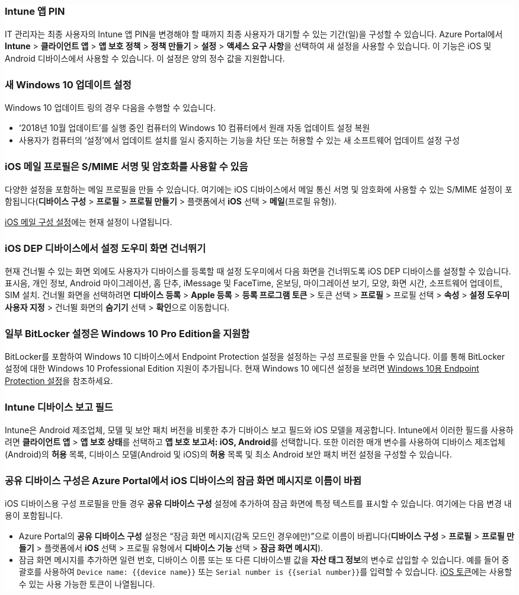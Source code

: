 ### <a name="intune-app-pin----2298397---"></a>Intune 앱 PIN 
IT 관리자는 최종 사용자의 Intune 앱 PIN을 변경해야 할 때까지 최종 사용자가 대기할 수 있는 기간(일)을 구성할 수 있습니다. Azure Portal에서 **Intune** > **클라이언트 앱** > **앱 보호 정책** > **정책 만들기** > **설정** > **액세스 요구 사항**을 선택하여 새 설정을 사용할 수 있습니다. 이 기능은 iOS 및 Android 디바이스에서 사용할 수 있습니다. 이 설정은 양의 정수 값을 지원합니다.

### <a name="new-windows-10-update-settings----2626030-2512994---"></a>새 Windows 10 업데이트 설정 
Windows 10 업데이트 링의 경우 다음을 수행할 수 있습니다.
- ‘2018년 10월 업데이트’를 실행 중인 컴퓨터의 Windows 10 컴퓨터에서 원래 자동 업데이트 설정 복원
- 사용자가 컴퓨터의 ‘설정’에서 업데이트 설치를 일시 중지하는 기능을 차단 또는 허용할 수 있는 새 소프트웨어 업데이트 설정 구성 



### <a name="ios-email-profiles-can-use-smime-signing-and-encryption----2662949---"></a>iOS 메일 프로필은 S/MIME 서명 및 암호화를 사용할 수 있음 
다양한 설정을 포함하는 메일 프로필을 만들 수 있습니다. 여기에는 iOS 디바이스에서 메일 통신 서명 및 암호화에 사용할 수 있는 S/MIME 설정이 포함됩니다(**디바이스 구성** > **프로필** > **프로필 만들기** > 플랫폼에서 **iOS** 선택 > **메일**(프로필 유형)).

[iOS 메일 구성 설정](email-settings-ios.md)에는 현재 설정이 나열됩니다.

### <a name="skip-more-setup-assistant-screens-on-an-ios-dep-device----2687509---"></a>iOS DEP 디바이스에서 설정 도우미 화면 건너뛰기 
현재 건너뛸 수 있는 화면 외에도 사용자가 디바이스를 등록할 때 설정 도우미에서 다음 화면을 건너뛰도록 iOS DEP 디바이스를 설정할 수 있습니다. 표시음, 개인 정보, Android 마이그레이션, 홈 단추, iMessage 및 FaceTime, 온보딩, 마이그레이션 보기, 모양, 화면 시간, 소프트웨어 업데이트, SIM 설치.
건너뛸 화면을 선택하려면 **디바이스 등록** > **Apple 등록** > **등록 프로그램 토큰** > 토큰 선택 > **프로필** > 프로필 선택 > **속성** > **설정 도우미 사용자 지정** > 건너뛸 화면의 **숨기기** 선택 > **확인**으로 이동합니다.

### <a name="some-bitlocker-settings-support-windows-10-pro-edition---2727036---"></a>일부 BitLocker 설정은 Windows 10 Pro Edition을 지원함 
BitLocker를 포함하여 Windows 10 디바이스에서 Endpoint Protection 설정을 설정하는 구성 프로필을 만들 수 있습니다. 이를 통해 BitLocker 설정에 대한 Windows 10 Professional Edition 지원이 추가됩니다. 현재 Windows 10 에디션 설정을 보려면 [Windows 10용 Endpoint Protection 설정](endpoint-protection-windows-10.md#windows-encryption)을 참조하세요.

### <a name="intune-device-reporting-fields----2748738---"></a>Intune 디바이스 보고 필드 
Intune은 Android 제조업체, 모델 및 보안 패치 버전을 비롯한 추가 디바이스 보고 필드와 iOS 모델을 제공합니다. Intune에서 이러한 필드를 사용하려면 **클라이언트 앱** > **앱 보호 상태**를 선택하고 **앱 보호 보고서: iOS, Android**를 선택합니다. 또한 이러한 매개 변수를 사용하여 디바이스 제조업체(Android)의 **허용** 목록, 디바이스 모델(Android 및 iOS)의 **허용** 목록 및 최소 Android 보안 패치 버전 설정을 구성할 수 있습니다. 

### <a name="shared-device-configuration-is-renamed-to-lock-screen-message-for-ios-devices-in-the-azure-portal----2809362---"></a>공유 디바이스 구성은 Azure Portal에서 iOS 디바이스의 잠금 화면 메시지로 이름이 바뀜 
iOS 디바이스용 구성 프로필을 만들 경우 **공유 디바이스 구성** 설정에 추가하여 잠금 화면에 특정 텍스트를 표시할 수 있습니다. 여기에는 다음 변경 내용이 포함됩니다. 

- Azure Portal의 **공유 디바이스 구성** 설정은 “잠금 화면 메시지(감독 모드인 경우에만)”으로 이름이 바뀝니다(**디바이스 구성** > **프로필** > **프로필 만들기** > 플랫폼에서 **iOS** 선택 > 프로필 유형에서 **디바이스 기능** 선택 > **잠금 화면 메시지**).
- 잠금 화면 메시지를 추가하면 일련 번호, 디바이스 이름 또는 또 다른 디바이스별 값을 **자산 태그 정보**의 변수로 삽입할 수 있습니다. 예를 들어 중괄호를 사용하여 `Device name: {{device name}}` 또는 `Serial number is {{serial number}}`를 입력할 수 있습니다. [iOS 토큰](app-configuration-policies-use-ios.md#tokens-used-in-the-property-list)에는 사용할 수 있는 사용 가능한 토큰이 나열됩니다.

